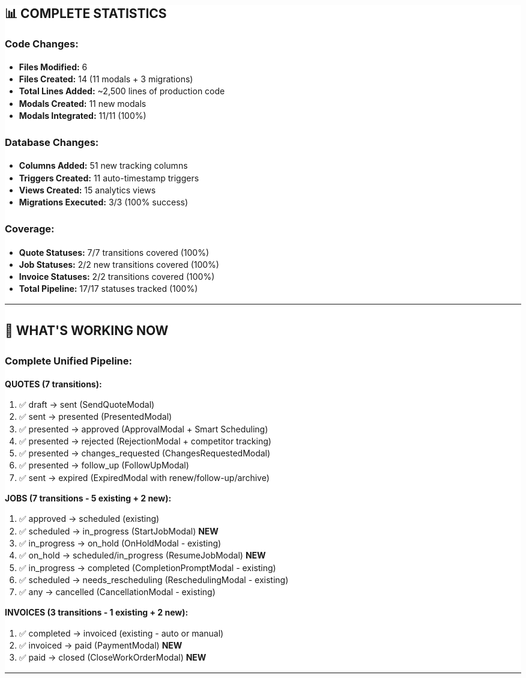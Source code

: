 
## 📊 COMPLETE STATISTICS

### **Code Changes:**
- **Files Modified:** 6
- **Files Created:** 14 (11 modals + 3 migrations)
- **Total Lines Added:** ~2,500 lines of production code
- **Modals Created:** 11 new modals
- **Modals Integrated:** 11/11 (100%)

### **Database Changes:**
- **Columns Added:** 51 new tracking columns
- **Triggers Created:** 11 auto-timestamp triggers
- **Views Created:** 15 analytics views
- **Migrations Executed:** 3/3 (100% success)

### **Coverage:**
- **Quote Statuses:** 7/7 transitions covered (100%)
- **Job Statuses:** 2/2 new transitions covered (100%)
- **Invoice Statuses:** 2/2 transitions covered (100%)
- **Total Pipeline:** 17/17 statuses tracked (100%)

---

## 🎯 WHAT'S WORKING NOW

### **Complete Unified Pipeline:**

**QUOTES (7 transitions):**
1. ✅ draft → sent (SendQuoteModal)
2. ✅ sent → presented (PresentedModal)
3. ✅ presented → approved (ApprovalModal + Smart Scheduling)
4. ✅ presented → rejected (RejectionModal + competitor tracking)
5. ✅ presented → changes_requested (ChangesRequestedModal)
6. ✅ presented → follow_up (FollowUpModal)
7. ✅ sent → expired (ExpiredModal with renew/follow-up/archive)

**JOBS (7 transitions - 5 existing + 2 new):**
1. ✅ approved → scheduled (existing)
2. ✅ scheduled → in_progress (StartJobModal) **NEW**
3. ✅ in_progress → on_hold (OnHoldModal - existing)
4. ✅ on_hold → scheduled/in_progress (ResumeJobModal) **NEW**
5. ✅ in_progress → completed (CompletionPromptModal - existing)
6. ✅ scheduled → needs_rescheduling (ReschedulingModal - existing)
7. ✅ any → cancelled (CancellationModal - existing)

**INVOICES (3 transitions - 1 existing + 2 new):**
1. ✅ completed → invoiced (existing - auto or manual)
2. ✅ invoiced → paid (PaymentModal) **NEW**
3. ✅ paid → closed (CloseWorkOrderModal) **NEW**

---